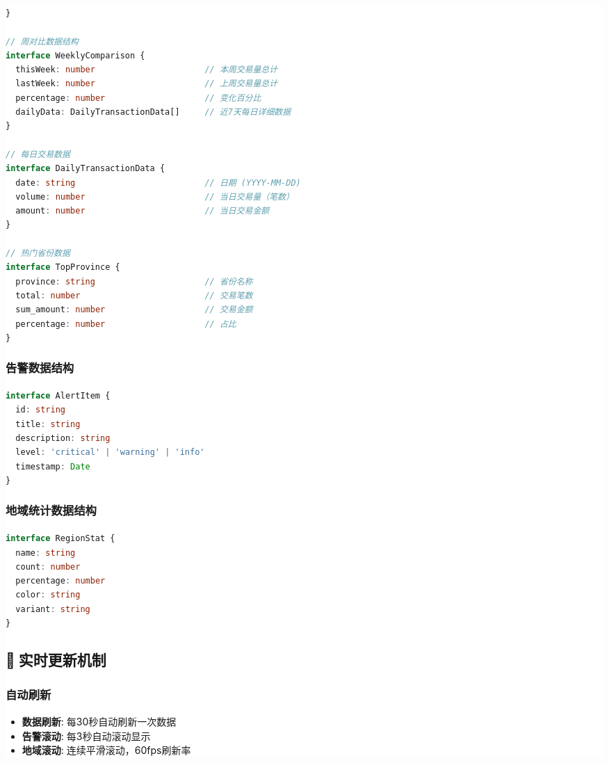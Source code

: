```typescript
}

// 周对比数据结构
interface WeeklyComparison {
  thisWeek: number                      // 本周交易量总计
  lastWeek: number                      // 上周交易量总计
  percentage: number                    // 变化百分比
  dailyData: DailyTransactionData[]     // 近7天每日详细数据
}

// 每日交易数据
interface DailyTransactionData {
  date: string                          // 日期 (YYYY-MM-DD)
  volume: number                        // 当日交易量（笔数）
  amount: number                        // 当日交易金额
}

// 热门省份数据
interface TopProvince {
  province: string                      // 省份名称
  total: number                         // 交易笔数
  sum_amount: number                    // 交易金额
  percentage: number                    // 占比
}
```

### 告警数据结构
```typescript
interface AlertItem {
  id: string
  title: string
  description: string
  level: 'critical' | 'warning' | 'info'
  timestamp: Date
}
```

### 地域统计数据结构
```typescript
interface RegionStat {
  name: string
  count: number
  percentage: number
  color: string
  variant: string
}
```

## 🔄 实时更新机制

### 自动刷新
- **数据刷新**: 每30秒自动刷新一次数据
- **告警滚动**: 每3秒自动滚动显示
- **地域滚动**: 连续平滑滚动，60fps刷新率
